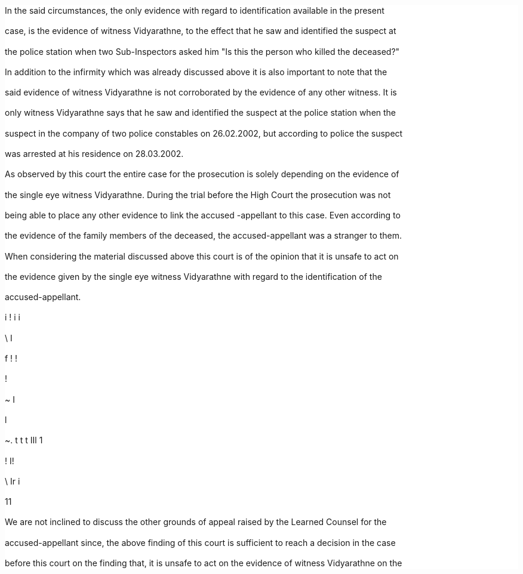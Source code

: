 In the said circumstances, the only evidence with regard to identification available in the present

case, is the evidence of witness Vidyarathne, to the effect that he saw and identified the suspect at

the police station when two Sub-Inspectors asked him "Is this the person who killed the deceased?"

In addition to the infirmity which was already discussed above it is also important to note that the

said evidence of witness Vidyarathne is not corroborated by the evidence of any other witness. It is

only witness Vidyarathne says that he saw and identified the suspect at the police station when the

suspect in the company of two police constables on 26.02.2002, but according to police the suspect

was arrested at his residence on 28.03.2002.

As observed by this court the entire case for the prosecution is solely depending on the evidence of

the single eye witness Vidyarathne. During the trial before the High Court the prosecution was not

being able to place any other evidence to link the accused -appellant to this case. Even according to

the evidence of the family members of the deceased, the accused-appellant was a stranger to them.

When considering the material discussed above this court is of the opinion that it is unsafe to act on

the evidence given by the single eye witness Vidyarathne with regard to the identification of the

accused-appellant.

i ! i i

\ I

f ! !

!

~ I

l

~. t t t IIl 1

! I!

\ Ir i

11

We are not inclined to discuss the other grounds of appeal raised by the Learned Counsel for the

accused-appellant since, the above finding of this court is sufficient to reach a decision in the case

before this court on the finding that, it is unsafe to act on the evidence of witness Vidyarathne on the
